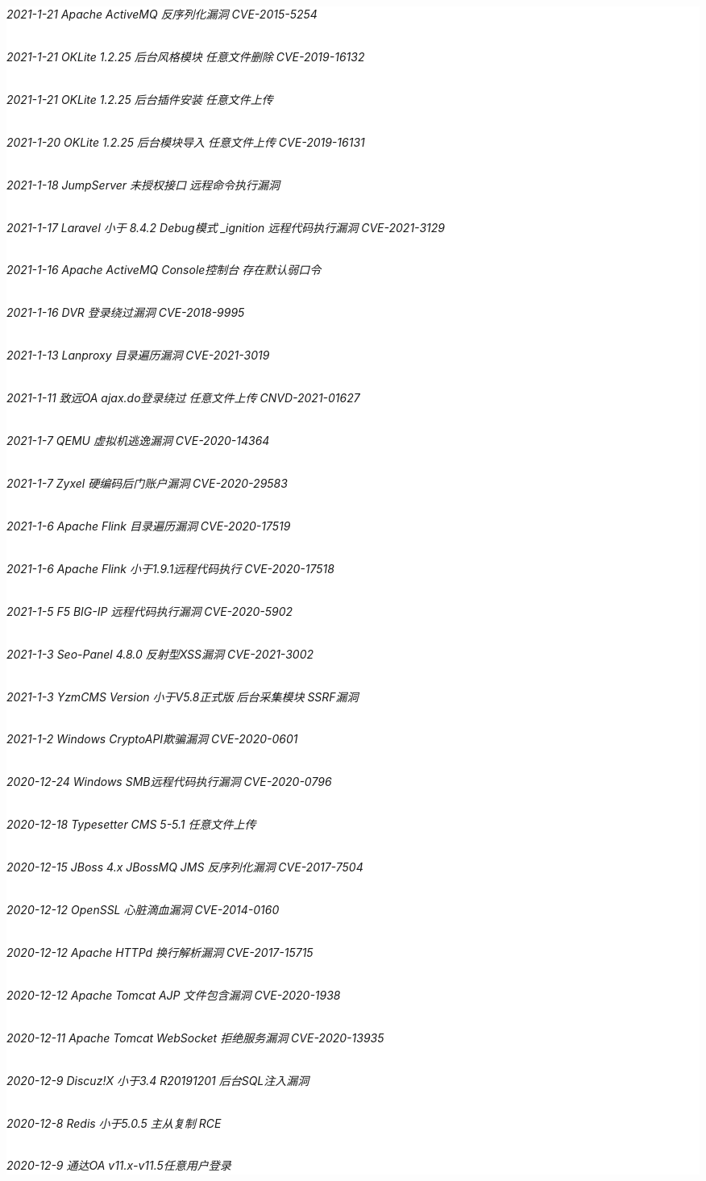 ###### 2021-1-21 Apache ActiveMQ 反序列化漏洞 CVE-2015-5254

###### 2021-1-21 OKLite 1.2.25 后台风格模块 任意文件删除 CVE-2019-16132

###### 2021-1-21 OKLite 1.2.25 后台插件安装 任意文件上传 

###### 2021-1-20 OKLite 1.2.25 后台模块导入 任意文件上传 CVE-2019-16131

###### 2021-1-18 JumpServer 未授权接口 远程命令执行漏洞

###### 2021-1-17 Laravel 小于 8.4.2 Debug模式 _ignition 远程代码执行漏洞 CVE-2021-3129

###### 2021-1-16 Apache ActiveMQ Console控制台 存在默认弱口令

###### 2021-1-16 DVR 登录绕过漏洞 CVE-2018-9995

###### 2021-1-13 Lanproxy 目录遍历漏洞 CVE-2021-3019

###### 2021-1-11 致远OA ajax.do登录绕过 任意文件上传 CNVD-2021-01627

###### 2021-1-7 QEMU 虚拟机逃逸漏洞 CVE-2020-14364

###### 2021-1-7 Zyxel 硬编码后门账户漏洞 CVE-2020-29583

###### 2021-1-6 Apache Flink 目录遍历漏洞 CVE-2020-17519

###### 2021-1-6 Apache Flink 小于1.9.1远程代码执行 CVE-2020-17518

###### 2021-1-5 F5 BIG-IP 远程代码执行漏洞 CVE-2020-5902

###### 2021-1-3 Seo-Panel 4.8.0 反射型XSS漏洞  CVE-2021-3002

###### 2021-1-3 YzmCMS Version  小于V5.8正式版 后台采集模块 SSRF漏洞

###### 2021-1-2 Windows CryptoAPI欺骗漏洞 CVE-2020-0601

###### 2020-12-24 Windows SMB远程代码执行漏洞 CVE-2020-0796

###### 2020-12-18 Typesetter CMS 5-5.1 任意文件上传

###### 2020-12-15 JBoss 4.x JBossMQ JMS 反序列化漏洞 CVE-2017-7504

###### 2020-12-12 OpenSSL 心脏滴血漏洞 CVE-2014-0160

###### 2020-12-12 Apache HTTPd 换行解析漏洞 CVE-2017-15715

###### 2020-12-12 Apache Tomcat AJP 文件包含漏洞 CVE-2020-1938

###### 2020-12-11 Apache Tomcat WebSocket 拒绝服务漏洞 CVE-2020-13935

###### 2020-12-9 Discuz!X 小于3.4 R20191201 后台SQL注入漏洞

###### 2020-12-8 Redis 小于5.0.5 主从复制 RCE 

###### 2020-12-9 通达OA v11.x-v11.5任意用户登录
